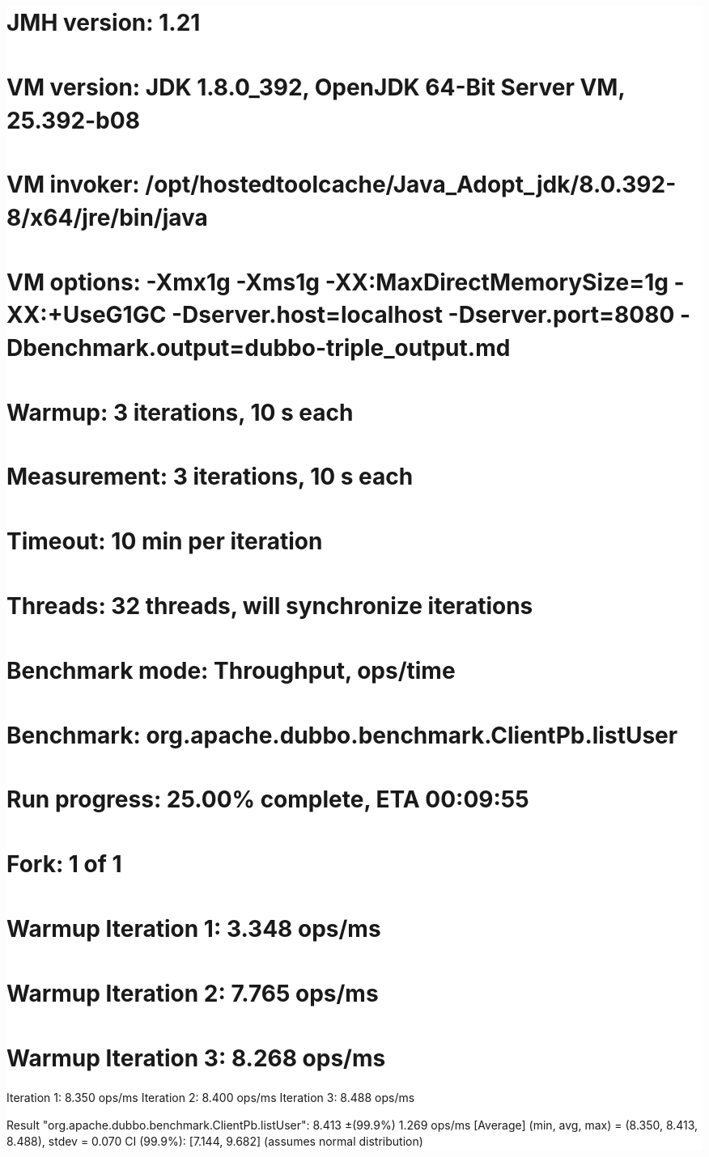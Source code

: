 
# JMH version: 1.21
# VM version: JDK 1.8.0_392, OpenJDK 64-Bit Server VM, 25.392-b08
# VM invoker: /opt/hostedtoolcache/Java_Adopt_jdk/8.0.392-8/x64/jre/bin/java
# VM options: -Xmx1g -Xms1g -XX:MaxDirectMemorySize=1g -XX:+UseG1GC -Dserver.host=localhost -Dserver.port=8080 -Dbenchmark.output=dubbo-triple_output.md
# Warmup: 3 iterations, 10 s each
# Measurement: 3 iterations, 10 s each
# Timeout: 10 min per iteration
# Threads: 32 threads, will synchronize iterations
# Benchmark mode: Throughput, ops/time
# Benchmark: org.apache.dubbo.benchmark.ClientPb.listUser

# Run progress: 25.00% complete, ETA 00:09:55
# Fork: 1 of 1
# Warmup Iteration   1: 3.348 ops/ms
# Warmup Iteration   2: 7.765 ops/ms
# Warmup Iteration   3: 8.268 ops/ms
Iteration   1: 8.350 ops/ms
Iteration   2: 8.400 ops/ms
Iteration   3: 8.488 ops/ms


Result "org.apache.dubbo.benchmark.ClientPb.listUser":
  8.413 ±(99.9%) 1.269 ops/ms [Average]
  (min, avg, max) = (8.350, 8.413, 8.488), stdev = 0.070
  CI (99.9%): [7.144, 9.682] (assumes normal distribution)
